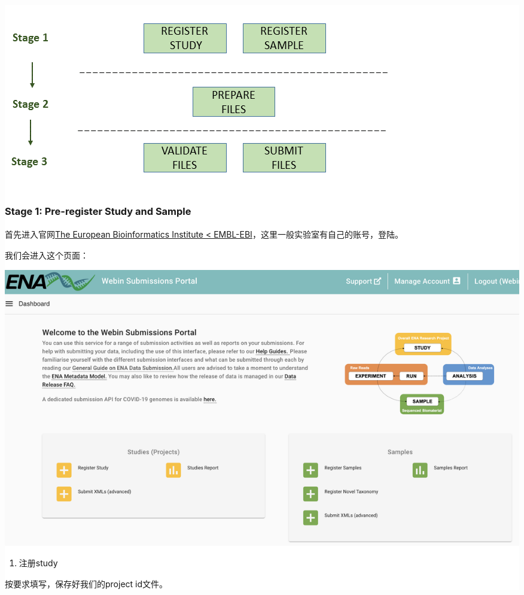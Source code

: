 <img src="images/ena.png" title=""/>

### Stage 1: Pre-register Study and Sample

首先进入官网[The European Bioinformatics Institute < EMBL-EBI](https://www.ebi.ac.uk/ena/submit/webin/login)，这里一般实验室有自己的账号，登陆。

我们会进入这个页面：

<img src="images/ena2.png" title=""/>

1. 注册study 

按要求填写，保存好我们的project id文件。
